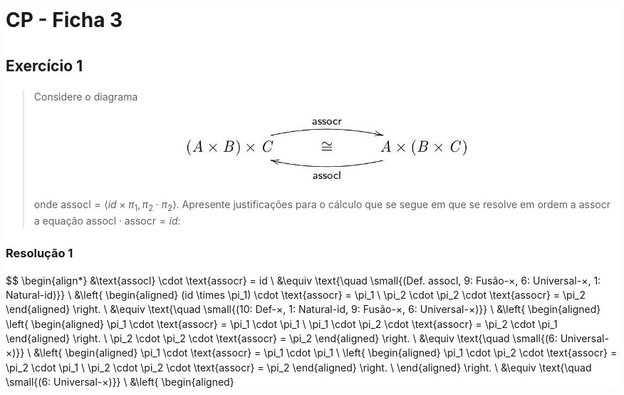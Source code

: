 # CP - Ficha 3

## Exercício 1

> Considere o diagrama
>
> <div align="center">
>   <img src=".assets/e-1.jpg" width="50%" alt="Diagrama 1">
> </div>
>
> onde $\text{assocl} = \langle id \times \pi_1, \pi_2 \cdot \pi_2 \rangle$.
Apresente justificações para o cálculo que se segue em
que se resolve em ordem a $\text{assocr}$ a equação
$\text{assocl} \cdot \text{assocr} = id$:

### Resolução 1

$$
\begin{align*}
&\text{assocl} \cdot \text{assocr} = id \\
&\equiv \text{\quad \small{(Def. assocl, 9: Fusão-×, 6: Universal-×, 1: Natural-id)}} \\
&\left\{
\begin{aligned}
(id \times \pi_1) \cdot \text{assocr} = \pi_1 \\
\pi_2 \cdot \pi_2 \cdot \text{assocr} = \pi_2
\end{aligned}
\right. \\
&\equiv \text{\quad \small{(10: Def-×, 1: Natural-id, 9: Fusão-×, 6: Universal-×)}} \\
&\left\{
\begin{aligned}
\left\{
\begin{aligned}
\pi_1 \cdot \text{assocr} = \pi_1 \cdot \pi_1             \\
\pi_1 \cdot \pi_2 \cdot \text{assocr} = \pi_2 \cdot \pi_1
\end{aligned}
\right. \\
\pi_2 \cdot \pi_2 \cdot \text{assocr} = \pi_2
\end{aligned}
\right. \\
&\equiv \text{\quad \small{(6: Universal-×)}} \\
&\left\{
\begin{aligned}
\pi_1 \cdot \text{assocr} = \pi_1 \cdot \pi_1             \\
\left\{
\begin{aligned}
\pi_1 \cdot \pi_2 \cdot \text{assocr} = \pi_2 \cdot \pi_1 \\
\pi_2 \cdot \pi_2 \cdot \text{assocr} = \pi_2
\end{aligned}
\right. \\
\end{aligned}
\right. \\
&\equiv \text{\quad \small{(6: Universal-×)}} \\
&\left\{
\begin{aligned}